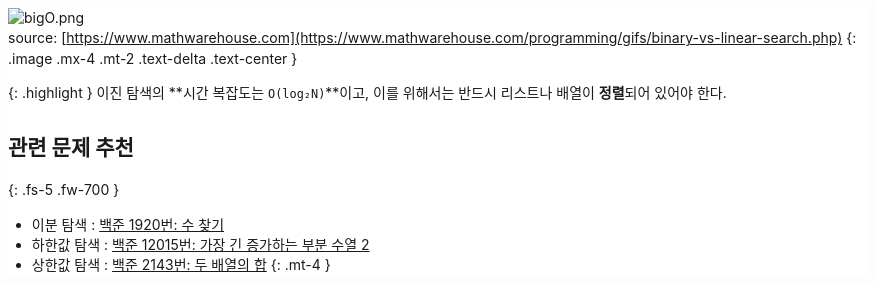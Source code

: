 ![bigO.png](https://www.mathwarehouse.com/programming/images/binary-vs-linear-search/linear-vs-binary-search-worst-case.gif)
<br />
source: [https://www.mathwarehouse.com](https://www.mathwarehouse.com/programming/gifs/binary-vs-linear-search.php)
{: .image .mx-4 .mt-2 .text-delta .text-center }

{: .highlight }
이진 탐색의 **시간 복잡도는 `O(log₂N)`**이고, 이를 위해서는 반드시 리스트나 배열이 **정렬**되어 있어야 한다.
</div>

## 관련 문제 추천
{: .fs-5 .fw-700 }

* 이분 탐색 : [백준 1920번: 수 찾기](https://www.acmicpc.net/problem/1920)
* 하한값 탐색 : [백준 12015번: 가장 긴 증가하는 부분 수열 2](https://www.acmicpc.net/problem/12015)
* 상한값 탐색 : [백준 2143번: 두 배열의 합](https://www.acmicpc.net/problem/2143)
{: .mt-4 }